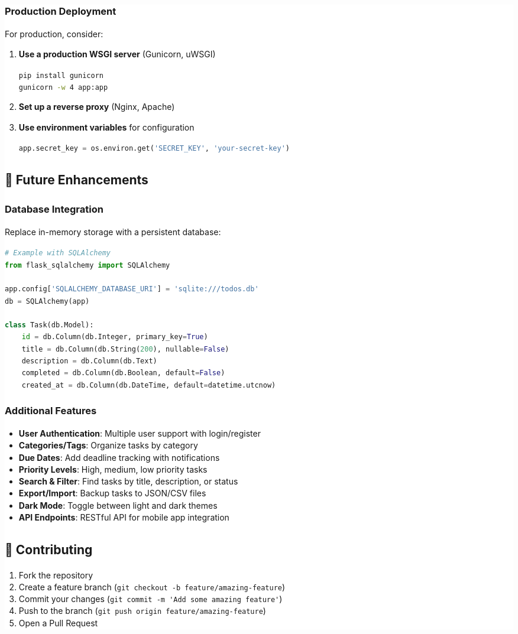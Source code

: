 ### Production Deployment
For production, consider:

1. **Use a production WSGI server** (Gunicorn, uWSGI)
   ```bash
   pip install gunicorn
   gunicorn -w 4 app:app
   ```

2. **Set up a reverse proxy** (Nginx, Apache)

3. **Use environment variables** for configuration
   ```python
   app.secret_key = os.environ.get('SECRET_KEY', 'your-secret-key')
   ```

## 🔄 Future Enhancements

### Database Integration
Replace in-memory storage with a persistent database:

```python
# Example with SQLAlchemy
from flask_sqlalchemy import SQLAlchemy

app.config['SQLALCHEMY_DATABASE_URI'] = 'sqlite:///todos.db'
db = SQLAlchemy(app)

class Task(db.Model):
    id = db.Column(db.Integer, primary_key=True)
    title = db.Column(db.String(200), nullable=False)
    description = db.Column(db.Text)
    completed = db.Column(db.Boolean, default=False)
    created_at = db.Column(db.DateTime, default=datetime.utcnow)
```

### Additional Features
- **User Authentication**: Multiple user support with login/register
- **Categories/Tags**: Organize tasks by category
- **Due Dates**: Add deadline tracking with notifications
- **Priority Levels**: High, medium, low priority tasks
- **Search & Filter**: Find tasks by title, description, or status
- **Export/Import**: Backup tasks to JSON/CSV files
- **Dark Mode**: Toggle between light and dark themes
- **API Endpoints**: RESTful API for mobile app integration

## 🤝 Contributing

1. Fork the repository
2. Create a feature branch (`git checkout -b feature/amazing-feature`)
3. Commit your changes (`git commit -m 'Add some amazing feature'`)
4. Push to the branch (`git push origin feature/amazing-feature`)
5. Open a Pull Request
